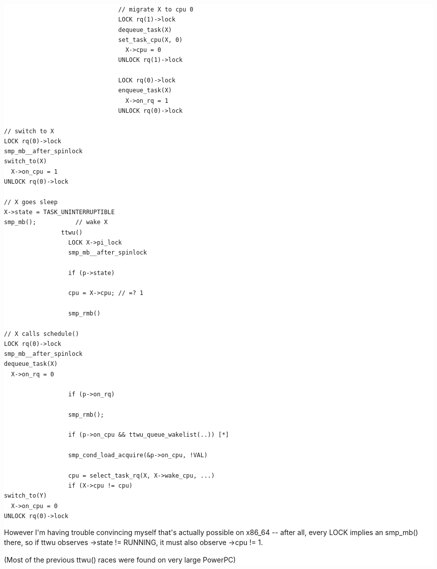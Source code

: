 									// migrate X to cpu 0
									LOCK rq(1)->lock
									dequeue_task(X)
									set_task_cpu(X, 0)
									  X->cpu = 0
									UNLOCK rq(1)->lock

									LOCK rq(0)->lock
									enqueue_task(X)
									  X->on_rq = 1
									UNLOCK rq(0)->lock

	// switch to X
	LOCK rq(0)->lock
	smp_mb__after_spinlock
	switch_to(X)
	  X->on_cpu = 1
	UNLOCK rq(0)->lock

	// X goes sleep
	X->state = TASK_UNINTERRUPTIBLE
	smp_mb();			// wake X
					ttwu()
					  LOCK X->pi_lock
					  smp_mb__after_spinlock

					  if (p->state)

					  cpu = X->cpu; // =? 1

					  smp_rmb()

	// X calls schedule()
	LOCK rq(0)->lock
	smp_mb__after_spinlock
	dequeue_task(X)
	  X->on_rq = 0

					  if (p->on_rq)

					  smp_rmb();

					  if (p->on_cpu && ttwu_queue_wakelist(..)) [*]

					  smp_cond_load_acquire(&p->on_cpu, !VAL)

					  cpu = select_task_rq(X, X->wake_cpu, ...)
					  if (X->cpu != cpu)
	switch_to(Y)
	  X->on_cpu = 0
	UNLOCK rq(0)->lock

However I'm having trouble convincing myself that's actually possible
on x86_64 -- after all, every LOCK implies an smp_mb() there, so if ttwu
observes ->state != RUNNING, it must also observe ->cpu != 1.

(Most of the previous ttwu() races were found on very large PowerPC)
